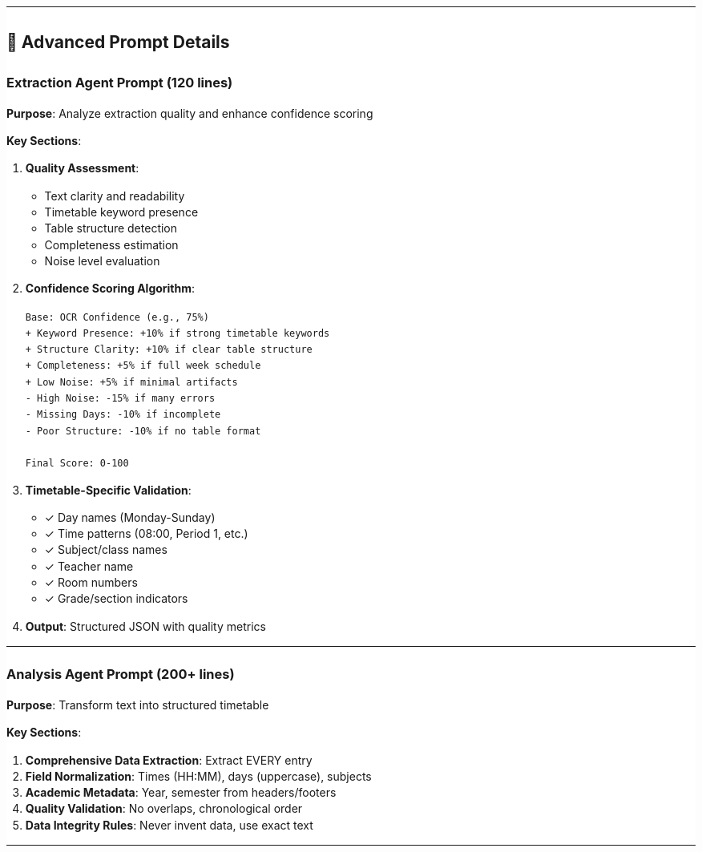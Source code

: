 
---

## 📝 Advanced Prompt Details

### Extraction Agent Prompt (120 lines)
**Purpose**: Analyze extraction quality and enhance confidence scoring

**Key Sections**:
1. **Quality Assessment**:
   - Text clarity and readability
   - Timetable keyword presence
   - Table structure detection
   - Completeness estimation
   - Noise level evaluation

2. **Confidence Scoring Algorithm**:
   ```
   Base: OCR Confidence (e.g., 75%)
   + Keyword Presence: +10% if strong timetable keywords
   + Structure Clarity: +10% if clear table structure
   + Completeness: +5% if full week schedule
   + Low Noise: +5% if minimal artifacts
   - High Noise: -15% if many errors
   - Missing Days: -10% if incomplete
   - Poor Structure: -10% if no table format
   
   Final Score: 0-100
   ```

3. **Timetable-Specific Validation**:
   - ✓ Day names (Monday-Sunday)
   - ✓ Time patterns (08:00, Period 1, etc.)
   - ✓ Subject/class names
   - ✓ Teacher name
   - ✓ Room numbers
   - ✓ Grade/section indicators

4. **Output**: Structured JSON with quality metrics

---

### Analysis Agent Prompt (200+ lines)
**Purpose**: Transform text into structured timetable

**Key Sections**:
1. **Comprehensive Data Extraction**: Extract EVERY entry
2. **Field Normalization**: Times (HH:MM), days (uppercase), subjects
3. **Academic Metadata**: Year, semester from headers/footers
4. **Quality Validation**: No overlaps, chronological order
5. **Data Integrity Rules**: Never invent data, use exact text

---
